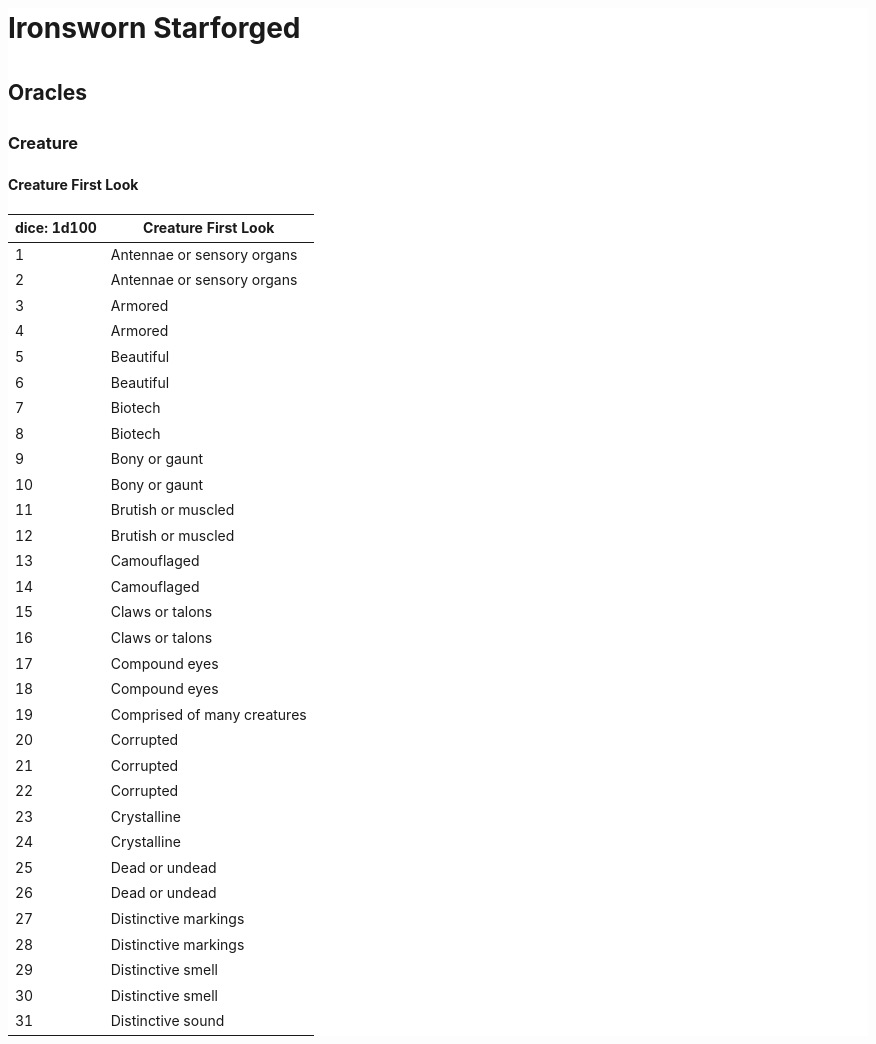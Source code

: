 # Ironsworn Starforged
## Oracles
### Creature
#### Creature First Look

| dice: 1d100 | Creature First Look |
| --- | --- |
| 1 | Antennae or sensory organs |
| 2 | Antennae or sensory organs |
| 3 | Armored |
| 4 | Armored |
| 5 | Beautiful |
| 6 | Beautiful |
| 7 | Biotech |
| 8 | Biotech |
| 9 | Bony or gaunt |
| 10 | Bony or gaunt |
| 11 | Brutish or muscled |
| 12 | Brutish or muscled |
| 13 | Camouflaged |
| 14 | Camouflaged |
| 15 | Claws or talons |
| 16 | Claws or talons |
| 17 | Compound eyes |
| 18 | Compound eyes |
| 19 | Comprised of many creatures |
| 20 | Corrupted |
| 21 | Corrupted |
| 22 | Corrupted |
| 23 | Crystalline |
| 24 | Crystalline |
| 25 | Dead or undead |
| 26 | Dead or undead |
| 27 | Distinctive markings |
| 28 | Distinctive markings |
| 29 | Distinctive smell |
| 30 | Distinctive smell |
| 31 | Distinctive sound |